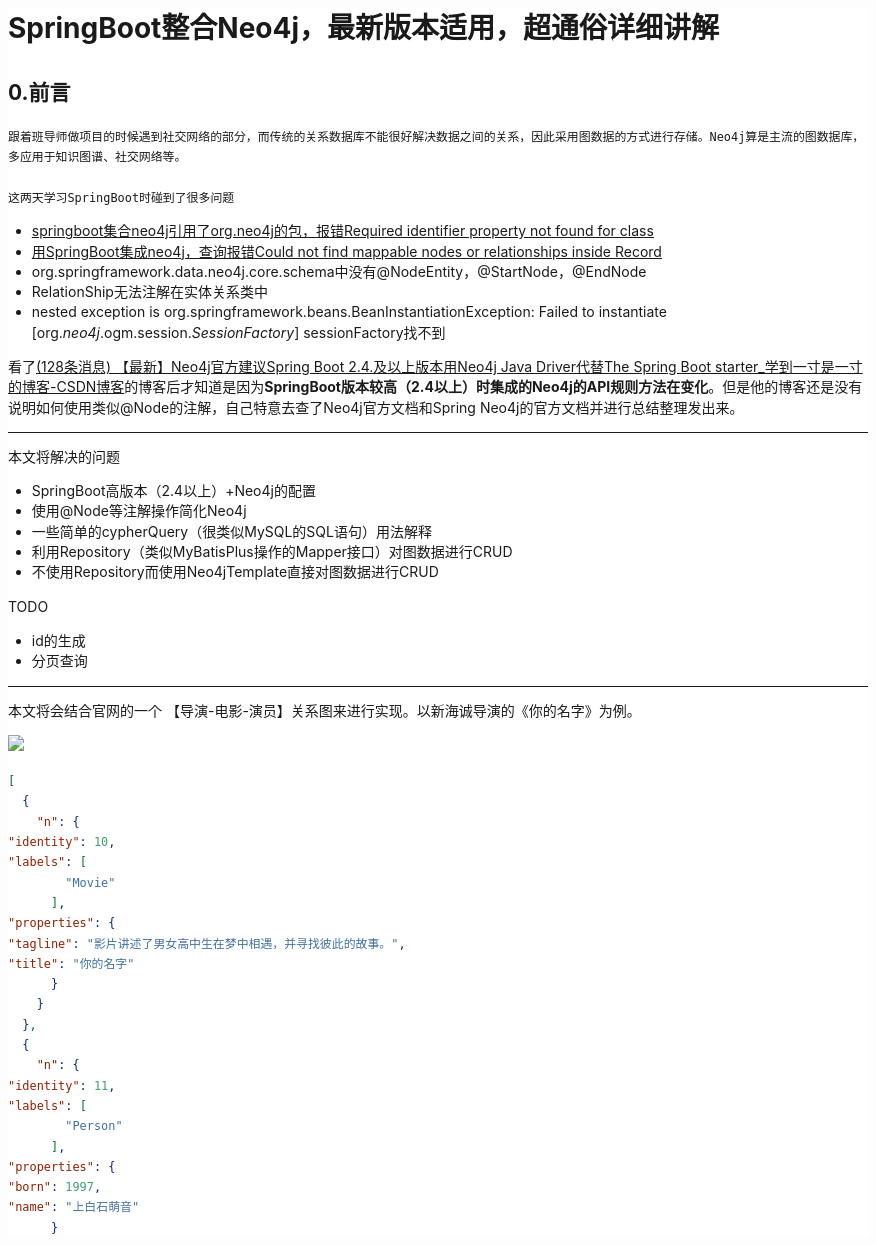 # SpringBoot整合Neo4j，最新版本适用，超通俗详细讲解

## 0.前言

	跟着班导师做项目的时候遇到社交网络的部分，而传统的关系数据库不能很好解决数据之间的关系，因此采用图数据的方式进行存储。Neo4j算是主流的图数据库，多应用于知识图谱、社交网络等。
	
	这两天学习SpringBoot时碰到了很多问题

- [springboot集合neo4j引用了org.neo4j的包，报错Required identifier property not found for class](https://ask.csdn.net/questions/7658608)
- [用SpringBoot集成neo4j，查询报错Could not find mappable nodes or relationships inside Record](https://ask.csdn.net/questions/7659061)
- org.springframework.data.neo4j.core.schema中没有@NodeEntity，@StartNode，@EndNode
- RelationShip无法注解在实体关系类中
- nested exception is org.springframework.beans.BeanInstantiationException: Failed to instantiate [org.*neo4j*.ogm.session.*SessionFactory*] sessionFactory找不到

看了[(128条消息) 【最新】Neo4j官方建议Spring Boot 2.4.及以上版本用Neo4j Java Driver代替The Spring Boot starter_学到一寸是一寸的博客-CSDN博客](https://blog.csdn.net/ccnice99/article/details/123420884)的博客后才知道是因为**SpringBoot版本较高（2.4以上）时集成的Neo4j的API规则方法在变化**。但是他的博客还是没有说明如何使用类似@Node的注解，自己特意去查了Neo4j官方文档和Spring Neo4j的官方文档并进行总结整理发出来。

---------

本文将解决的问题

- SpringBoot高版本（2.4以上）+Neo4j的配置
- 使用@Node等注解操作简化Neo4j
- 一些简单的cypherQuery（很类似MySQL的SQL语句）用法解释
- 利用Repository（类似MyBatisPlus操作的Mapper接口）对图数据进行CRUD
- 不使用Repository而使用Neo4jTemplate直接对图数据进行CRUD

TODO

- id的生成
- 分页查询

---

本文将会结合官网的一个 【导演-电影-演员】关系图来进行实现。以新海诚导演的《你的名字》为例。

![](https://img-blog.csdnimg.cn/13e802a8204a446b8db456e93c9adbf2.png)


```json
[
  {
    "n": {
"identity": 10,
"labels": [
        "Movie"
      ],
"properties": {
"tagline": "影片讲述了男女高中生在梦中相遇，并寻找彼此的故事。",
"title": "你的名字"
      }
    }
  },
  {
    "n": {
"identity": 11,
"labels": [
        "Person"
      ],
"properties": {
"born": 1997,
"name": "上白石萌音"
      }
```